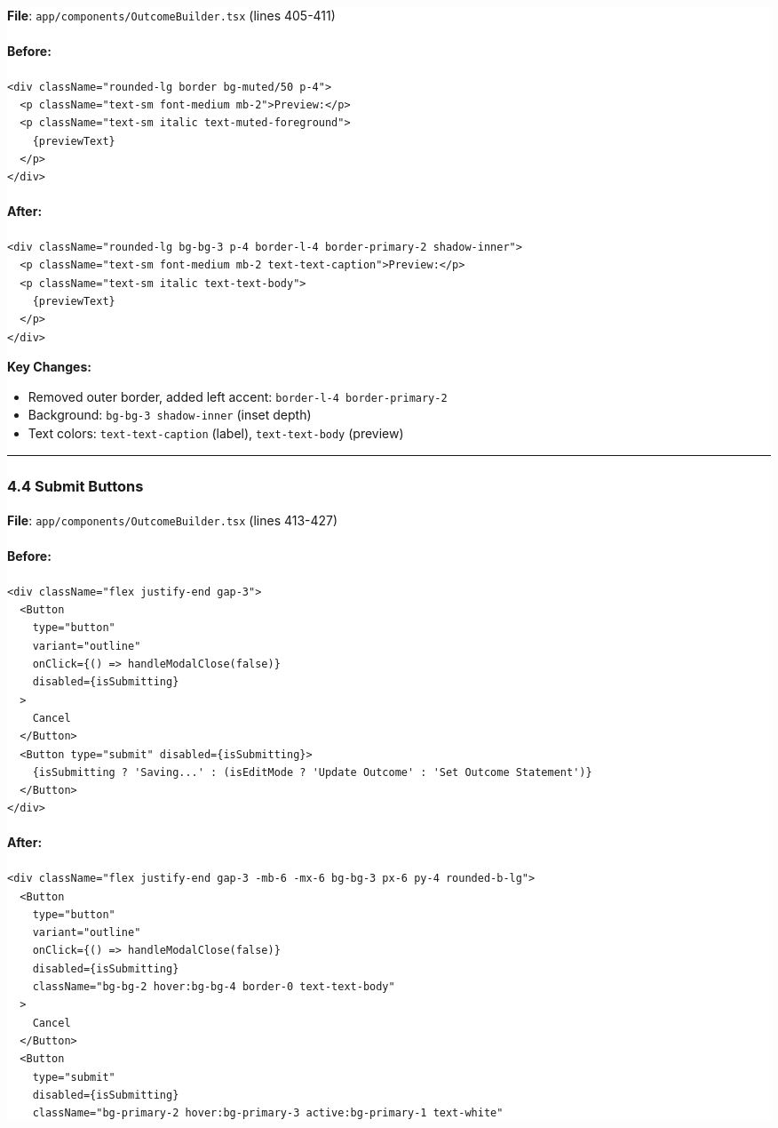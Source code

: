 **File**: `app/components/OutcomeBuilder.tsx` (lines 405-411)

#### Before:
```tsx
<div className="rounded-lg border bg-muted/50 p-4">
  <p className="text-sm font-medium mb-2">Preview:</p>
  <p className="text-sm italic text-muted-foreground">
    {previewText}
  </p>
</div>
```

#### After:
```tsx
<div className="rounded-lg bg-bg-3 p-4 border-l-4 border-primary-2 shadow-inner">
  <p className="text-sm font-medium mb-2 text-text-caption">Preview:</p>
  <p className="text-sm italic text-text-body">
    {previewText}
  </p>
</div>
```

**Key Changes:**
- Removed outer border, added left accent: `border-l-4 border-primary-2`
- Background: `bg-bg-3 shadow-inner` (inset depth)
- Text colors: `text-text-caption` (label), `text-text-body` (preview)

---

### 4.4 Submit Buttons

**File**: `app/components/OutcomeBuilder.tsx` (lines 413-427)

#### Before:
```tsx
<div className="flex justify-end gap-3">
  <Button
    type="button"
    variant="outline"
    onClick={() => handleModalClose(false)}
    disabled={isSubmitting}
  >
    Cancel
  </Button>
  <Button type="submit" disabled={isSubmitting}>
    {isSubmitting ? 'Saving...' : (isEditMode ? 'Update Outcome' : 'Set Outcome Statement')}
  </Button>
</div>
```

#### After:
```tsx
<div className="flex justify-end gap-3 -mb-6 -mx-6 bg-bg-3 px-6 py-4 rounded-b-lg">
  <Button
    type="button"
    variant="outline"
    onClick={() => handleModalClose(false)}
    disabled={isSubmitting}
    className="bg-bg-2 hover:bg-bg-4 border-0 text-text-body"
  >
    Cancel
  </Button>
  <Button
    type="submit"
    disabled={isSubmitting}
    className="bg-primary-2 hover:bg-primary-3 active:bg-primary-1 text-white"
```